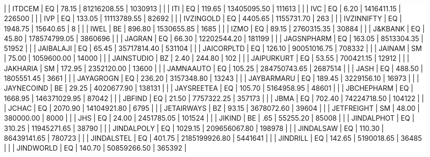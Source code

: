 |  | ITDCEM | EQ | 78.15 | 81216208.55 | 1030913 |
|  | ITI | EQ | 119.65 | 13405095.50 | 111613 |
|  | IVC | EQ | 6.20 | 1416411.15 | 226500 |
|  | IVP | EQ | 133.05 | 11113789.55 | 82692 |
|  | IVZINGOLD | EQ | 4405.65 | 1155731.70 | 263 |
|  | IVZINNIFTY | EQ | 1948.75 | 15640.65 | 8 |
|  | IWEL | BE | 896.80 | 1530655.85 | 1685 |
|  | IZMO | EQ | 89.15 | 2760315.35 | 30884 |
|  | J&KBANK | EQ | 45.80 | 178574799.05 | 3860696 |
|  | JAGRAN | EQ | 66.30 | 12202544.20 | 181199 |
|  | JAGSNPHARM | EQ | 163.05 | 8513304.35 | 51952 |
|  | JAIBALAJI | EQ | 65.45 | 35717814.40 | 531104 |
|  | JAICORPLTD | EQ | 126.10 | 90051016.75 | 708332 |
|  | JAINAM | SM | 75.00 | 1059600.00 | 14000 |
|  | JAINSTUDIO | BZ | 2.40 | 244.80 | 102 |
|  | JAIPURKURT | EQ | 53.55 | 700421.15 | 12912 |
|  | JAKHARIA | SM | 172.95 | 2352120.00 | 13600 |
|  | JAMNAAUTO | EQ | 105.25 | 284750743.65 | 2687514 |
|  | JASH | EQ | 488.50 | 1805551.45 | 3661 |
|  | JAYAGROGN | EQ | 236.20 | 3157348.80 | 13243 |
|  | JAYBARMARU | EQ | 189.45 | 3229156.10 | 16973 |
|  | JAYNECOIND | BE | 29.25 | 4020677.90 | 138131 |
|  | JAYSREETEA | EQ | 105.70 | 5164958.95 | 48601 |
|  | JBCHEPHARM | EQ | 1668.95 | 146371029.95 | 87042 |
|  | JBFIND | EQ | 21.50 | 7757322.25 | 357173 |
|  | JBMA | EQ | 702.40 | 74224718.50 | 104122 |
|  | JCHAC | EQ | 2070.90 | 14104921.80 | 6795 |
|  | JETAIRWAYS | BZ | 93.15 | 3678072.60 | 39604 |
|  | JETFREIGHT | SM | 48.00 | 380000.00 | 8000 |
|  | JHS | EQ | 24.00 | 2451785.05 | 101524 |
|  | JIKIND | BE | .65 | 55255.20 | 85008 |
|  | JINDALPHOT | EQ | 310.25 | 11945271.65 | 38790 |
|  | JINDALPOLY | EQ | 1029.15 | 209656067.80 | 198978 |
|  | JINDALSAW | EQ | 110.30 | 86439141.65 | 780723 |
|  | JINDALSTEL | EQ | 401.75 | 2185199926.80 | 5441641 |
|  | JINDRILL | EQ | 142.65 | 5190018.65 | 36485 |
|  | JINDWORLD | EQ | 140.70 | 50859266.50 | 365392 |